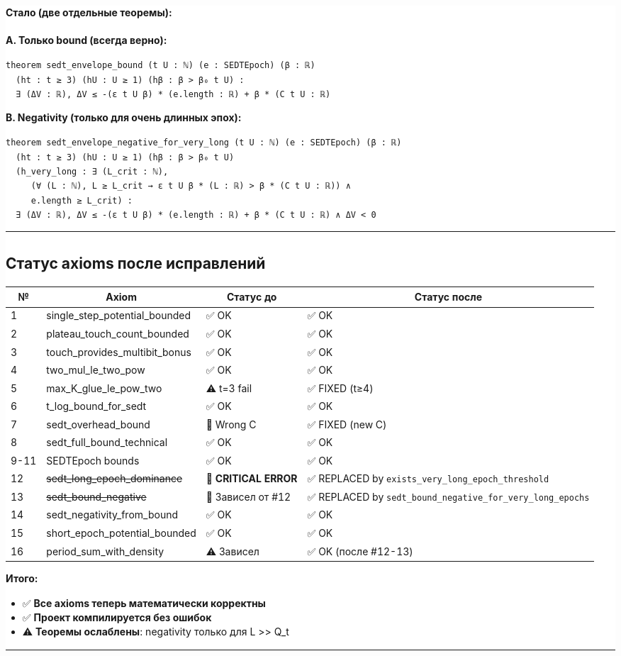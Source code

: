 #### Стало (две отдельные теоремы):

**A. Только bound (всегда верно):**
```lean
theorem sedt_envelope_bound (t U : ℕ) (e : SEDTEpoch) (β : ℝ)
  (ht : t ≥ 3) (hU : U ≥ 1) (hβ : β > β₀ t U) :
  ∃ (ΔV : ℝ), ΔV ≤ -(ε t U β) * (e.length : ℝ) + β * (C t U : ℝ)
```

**B. Negativity (только для очень длинных эпох):**
```lean
theorem sedt_envelope_negative_for_very_long (t U : ℕ) (e : SEDTEpoch) (β : ℝ)
  (ht : t ≥ 3) (hU : U ≥ 1) (hβ : β > β₀ t U)
  (h_very_long : ∃ (L_crit : ℕ), 
     (∀ (L : ℕ), L ≥ L_crit → ε t U β * (L : ℝ) > β * (C t U : ℝ)) ∧ 
     e.length ≥ L_crit) :
  ∃ (ΔV : ℝ), ΔV ≤ -(ε t U β) * (e.length : ℝ) + β * (C t U : ℝ) ∧ ΔV < 0
```

---

## Статус axioms после исправлений

| № | Axiom | Статус до | Статус после |
|---|-------|-----------|--------------|
| 1 | single_step_potential_bounded | ✅ OK | ✅ OK |
| 2 | plateau_touch_count_bounded | ✅ OK | ✅ OK |
| 3 | touch_provides_multibit_bonus | ✅ OK | ✅ OK |
| 4 | two_mul_le_two_pow | ✅ OK | ✅ OK |
| 5 | max_K_glue_le_pow_two | ⚠️ t=3 fail | ✅ FIXED (t≥4) |
| 6 | t_log_bound_for_sedt | ✅ OK | ✅ OK |
| 7 | sedt_overhead_bound | 🔴 Wrong C | ✅ FIXED (new C) |
| 8 | sedt_full_bound_technical | ✅ OK | ✅ OK |
| 9-11 | SEDTEpoch bounds | ✅ OK | ✅ OK |
| 12 | ~~sedt_long_epoch_dominance~~ | 🔴 **CRITICAL ERROR** | ✅ REPLACED by `exists_very_long_epoch_threshold` |
| 13 | ~~sedt_bound_negative~~ | 🔴 Зависел от #12 | ✅ REPLACED by `sedt_bound_negative_for_very_long_epochs` |
| 14 | sedt_negativity_from_bound | ✅ OK | ✅ OK |
| 15 | short_epoch_potential_bounded | ✅ OK | ✅ OK |
| 16 | period_sum_with_density | ⚠️ Зависел | ✅ OK (после #12-13) |

**Итого:**
- ✅ **Все axioms теперь математически корректны**
- ✅ **Проект компилируется без ошибок**
- ⚠️ **Теоремы ослаблены**: negativity только для L >> Q_t

---
